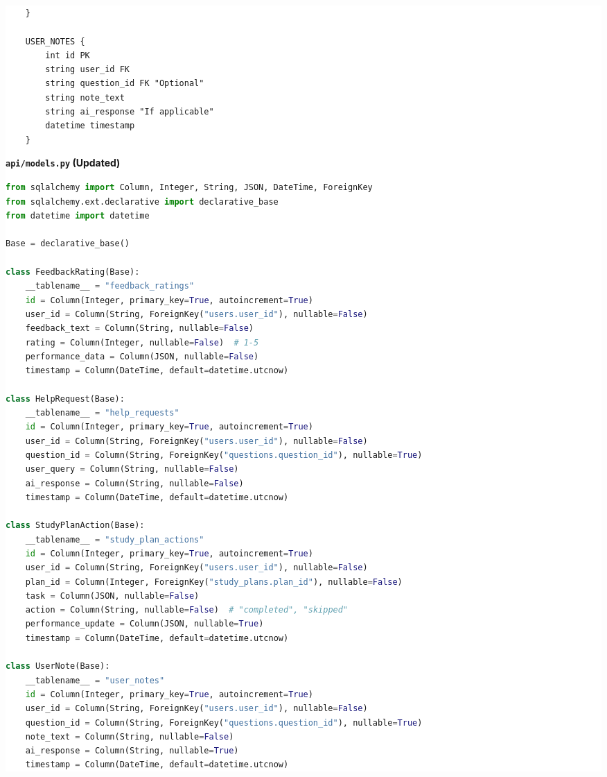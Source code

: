```mermaid
    }

    USER_NOTES {
        int id PK
        string user_id FK
        string question_id FK "Optional"
        string note_text
        string ai_response "If applicable"
        datetime timestamp
    }
```

**`api/models.py` (Updated)**

```python
from sqlalchemy import Column, Integer, String, JSON, DateTime, ForeignKey
from sqlalchemy.ext.declarative import declarative_base
from datetime import datetime

Base = declarative_base()

class FeedbackRating(Base):
    __tablename__ = "feedback_ratings"
    id = Column(Integer, primary_key=True, autoincrement=True)
    user_id = Column(String, ForeignKey("users.user_id"), nullable=False)
    feedback_text = Column(String, nullable=False)
    rating = Column(Integer, nullable=False)  # 1-5
    performance_data = Column(JSON, nullable=False)
    timestamp = Column(DateTime, default=datetime.utcnow)

class HelpRequest(Base):
    __tablename__ = "help_requests"
    id = Column(Integer, primary_key=True, autoincrement=True)
    user_id = Column(String, ForeignKey("users.user_id"), nullable=False)
    question_id = Column(String, ForeignKey("questions.question_id"), nullable=True)
    user_query = Column(String, nullable=False)
    ai_response = Column(String, nullable=False)
    timestamp = Column(DateTime, default=datetime.utcnow)

class StudyPlanAction(Base):
    __tablename__ = "study_plan_actions"
    id = Column(Integer, primary_key=True, autoincrement=True)
    user_id = Column(String, ForeignKey("users.user_id"), nullable=False)
    plan_id = Column(Integer, ForeignKey("study_plans.plan_id"), nullable=False)
    task = Column(JSON, nullable=False)
    action = Column(String, nullable=False)  # "completed", "skipped"
    performance_update = Column(JSON, nullable=True)
    timestamp = Column(DateTime, default=datetime.utcnow)

class UserNote(Base):
    __tablename__ = "user_notes"
    id = Column(Integer, primary_key=True, autoincrement=True)
    user_id = Column(String, ForeignKey("users.user_id"), nullable=False)
    question_id = Column(String, ForeignKey("questions.question_id"), nullable=True)
    note_text = Column(String, nullable=False)
    ai_response = Column(String, nullable=True)
    timestamp = Column(DateTime, default=datetime.utcnow)
```
